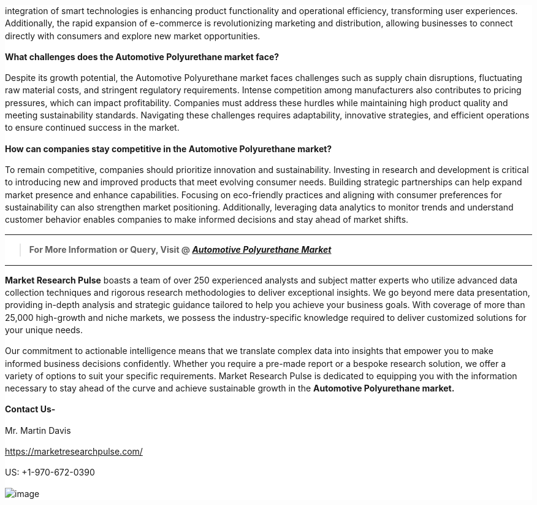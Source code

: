 integration of smart technologies is enhancing product functionality and operational efficiency, transforming user experiences. Additionally, the rapid expansion of e-commerce is revolutionizing marketing and distribution, allowing businesses to connect directly with consumers and explore new market opportunities.</p><p><strong>What challenges does the Automotive Polyurethane market face?</strong></p><p>Despite its growth potential, the Automotive Polyurethane market faces challenges such as supply chain disruptions, fluctuating raw material costs, and stringent regulatory requirements. Intense competition among manufacturers also contributes to pricing pressures, which can impact profitability. Companies must address these hurdles while maintaining high product quality and meeting sustainability standards. Navigating these challenges requires adaptability, innovative strategies, and efficient operations to ensure continued success in the market.</p><p><strong>How can companies stay competitive in the Automotive Polyurethane market?</strong></p><p>To remain competitive, companies should prioritize innovation and sustainability. Investing in research and development is critical to introducing new and improved products that meet evolving consumer needs. Building strategic partnerships can help expand market presence and enhance capabilities. Focusing on eco-friendly practices and aligning with consumer preferences for sustainability can also strengthen market positioning. Additionally, leveraging data analytics to monitor trends and understand customer behavior enables companies to make informed decisions and stay ahead of market shifts.</p><hr /><blockquote><p><strong>For More Information or Query, Visit @&nbsp;<em><a href="https://marketresearchpulse.com/report/75537/automotive-polyurethane-market?utm_source=Linkedin&utm_medium=025">Automotive Polyurethane Market</a></em></strong></p></blockquote><hr /><p><strong>Market Research Pulse</strong> boasts a team of over 250 experienced analysts and subject matter experts who utilize advanced data collection techniques and rigorous research methodologies to deliver exceptional insights. We go beyond mere data presentation, providing in-depth analysis and strategic guidance tailored to help you achieve your business goals. With coverage of more than 25,000 high-growth and niche markets, we possess the industry-specific knowledge required to deliver customized solutions for your unique needs.</p><p>Our commitment to actionable intelligence means that we translate complex data into insights that empower you to make informed business decisions confidently. Whether you require a pre-made report or a bespoke research solution, we offer a variety of options to suit your specific requirements. Market Research Pulse is dedicated to equipping you with the information necessary to stay ahead of the curve and achieve sustainable growth in the <strong>Automotive Polyurethane market.</strong></p><p><strong>Contact Us-</strong></p><p>Mr. Martin Davis</p><p>https://marketresearchpulse.com/</p><p>US: +1-970-672-0390</p>
![image](https://github.com/user-attachments/assets/692d71b6-4785-44d5-b1ea-b9cb42f0dc23)
